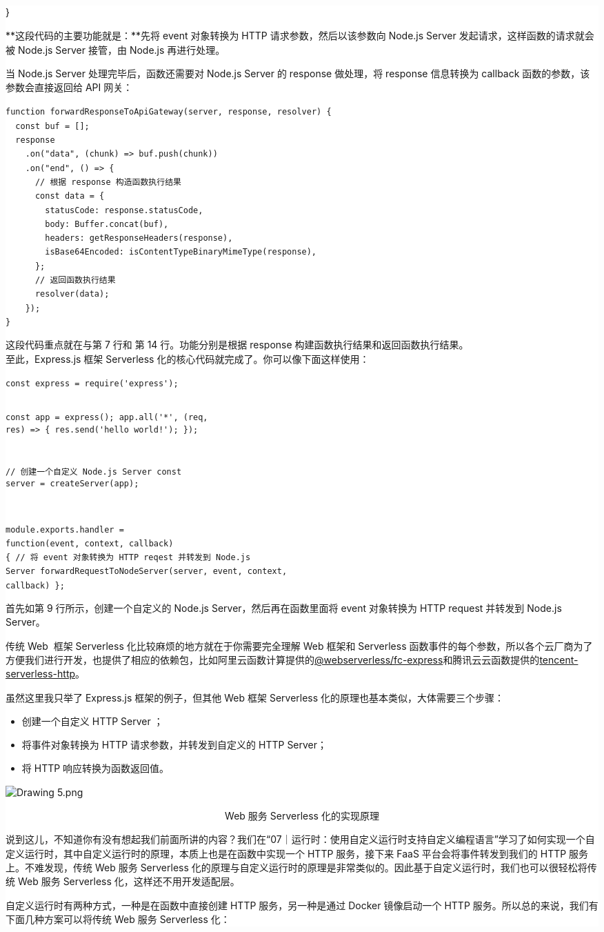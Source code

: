 }
</code></pre>
<p>**这段代码的主要功能就是：**先将 event 对象转换为 HTTP 请求参数，然后以该参数向 Node.js Server 发起请求，这样函数的请求就会被 Node.js Server 接管，由 Node.js 再进行处理。</p>
<p>当 Node.js Server 处理完毕后，函数还需要对 Node.js Server 的 response 做处理，将 response 信息转换为 callback 函数的参数，该参数会直接返回给 API 网关：</p>
<pre><code><span><span>function</span> <span>forwardResponseToApiGateway</span>(<span>server, response, resolver</span>) </span>{
  <span>const</span> buf = [];
  response
    .on(<span>"data"</span>, (chunk) =&gt; buf.push(chunk))
    .on(<span>"end"</span>, () =&gt; {
      <span>// 根据 response 构造函数执行结果</span>
      <span>const</span> data = {
        <span>statusCode</span>: response.statusCode,
        <span>body</span>: Buffer.concat(buf),
        <span>headers</span>: getResponseHeaders(response),
        <span>isBase64Encoded</span>: isContentTypeBinaryMimeType(response),
      };
      <span>// 返回函数执行结果</span>
      resolver(data);
    });
}
</code></pre>
<p>这段代码重点就在与第 7 行和 第 14 行。功能分别是根据 response 构建函数执行结果和返回函数执行结果。<br>
至此，Express.js 框架 Serverless 化的核心代码就完成了。你可以像下面这样使用：</p>
<pre><code><span>const</span> express = <span>require</span>(<span>'express'</span>);

<span>const</span> app = express();
app.all(<span>'\*'</span>, (req, res) => {
res.send(<span>'hello world!'</span>);
});

<span>// 创建一个自定义 Node.js Server</span> <span>const</span> server = createServer(app);

<span>module</span>.exports.handler = <span><span>function</span>(<span>event, context, callback</span>) </span>{ <span>// 将 event 对象转换为 HTTP reqest 并转发到 Node.js Server</span>
forwardRequestToNodeServer(server, event, context, callback)
}; </code></pre>

<p>首先如第 9 行所示，创建一个自定义的 Node.js Server，然后再在函数里面将 event 对象转换为 HTTP request 并转发到 Node.js Server。</p>
<p>传统 Web &nbsp;框架 Serverless 化比较麻烦的地方就在于你需要完全理解 Web 框架和 Serverless 函数事件的每个参数，所以各个云厂商为了方便我们进行开发，也提供了相应的依赖包，比如阿里云函数计算提供的<a href="https://github.com/awesome-fc/webserverless">@webserverless/fc-express</a>和腾讯云云函数提供的<a href="https://github.com/serverless-plus/tencent-serverless-http">tencent-serverless-http</a>。</p>
<p>虽然这里我只举了 Express.js 框架的例子，但其他 Web 框架 Serverless 化的原理也基本类似，大体需要三个步骤：</p>
<ul>
<li>
<p>创建一个自定义 HTTP Server ；</p>
</li>
<li>
<p>将事件对象转换为 HTTP 请求参数，并转发到自定义的 HTTP Server；</p>
</li>
<li>
<p>将 HTTP 响应转换为函数返回值。</p>
</li>
</ul>
<p><img alt="Drawing 5.png" src="https://s0.lgstatic.com/i/image2/M01/0C/93/Cip5yGAZAX6AFyFKAALzp61gPVQ447.png"></p>
<div><p style="text-align:center;">Web 服务 Serverless 化的实现原理</p></div>
<p>说到这儿，不知道你有没有想起我们前面所讲的内容？我们在“07｜运行时：使用自定义运行时支持自定义编程语言”学习了如何实现一个自定义运行时，其中自定义运行时的原理，本质上也是在函数中实现一个 HTTP 服务，接下来 FaaS 平台会将事件转发到我们的 HTTP 服务上。不难发现，传统 Web 服务 Serverless 化的原理与自定义运行时的原理是非常类似的。因此基于自定义运行时，我们也可以很轻松将传统 Web 服务 Serverless 化，这样还不用开发适配层。</p>
<p>自定义运行时有两种方式，一种是在函数中直接创建 HTTP 服务，另一种是通过 Docker 镜像启动一个 HTTP 服务。所以总的来说，我们有下面几种方案可以将传统 Web 服务 Serverless 化：</p>
<ul>